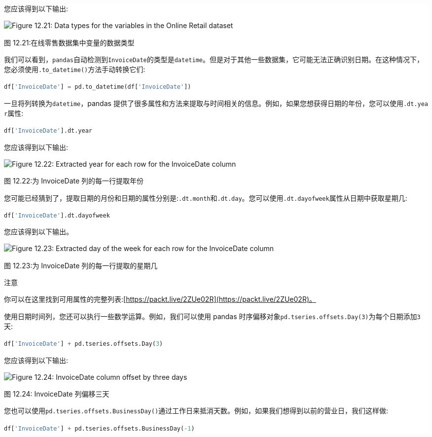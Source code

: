 您应该得到以下输出:

![Figure 12.21: Data types for the variables in the Online Retail dataset
](image/B15019_12_21.jpg)

图 12.21:在线零售数据集中变量的数据类型

我们可以看到，`pandas`自动检测到`InvoiceDate`的类型是`datetime`。但是对于其他一些数据集，它可能无法正确识别日期。在这种情况下，您必须使用`.to_datetime()`方法手动转换它们:

```py
df['InvoiceDate'] = pd.to_datetime(df['InvoiceDate'])
```

一旦将列转换为`datetime`，pandas 提供了很多属性和方法来提取与时间相关的信息。例如，如果您想获得日期的年份，您可以使用`.dt.year`属性:

```py
df['InvoiceDate'].dt.year
```

您应该得到以下输出:

![Figure 12.22: Extracted year for each row for the InvoiceDate column
](image/B15019_12_22.jpg)

图 12.22:为 InvoiceDate 列的每一行提取年份

您可能已经猜到了，提取日期的月份和日期的属性分别是:`.dt.month`和`.dt.day`。您可以使用`.dt.dayofweek`属性从日期中获取星期几:

```py
df['InvoiceDate'].dt.dayofweek
```

您应该得到以下输出。

![Figure 12.23: Extracted day of the week for each row for the InvoiceDate column
](image/B15019_12_23.jpg)

图 12.23:为 InvoiceDate 列的每一行提取的星期几

注意

你可以在这里找到可用属性的完整列表:[https://packt.live/2ZUe02R](https://packt.live/2ZUe02R)。

使用日期时间列，您还可以执行一些数学运算。例如，我们可以使用 pandas 时序偏移对象`pd.tseries.offsets.Day(3)`为每个日期添加`3`天:

```py
df['InvoiceDate'] + pd.tseries.offsets.Day(3)
```

您应该得到以下输出:

![Figure 12.24: InvoiceDate column offset by three days
](image/B15019_12_24.jpg)

图 12.24: InvoiceDate 列偏移三天

您也可以使用`pd.tseries.offsets.BusinessDay()`通过工作日来抵消天数。例如，如果我们想得到以前的营业日，我们这样做:

```py
df['InvoiceDate'] + pd.tseries.offsets.BusinessDay(-1) 
```
